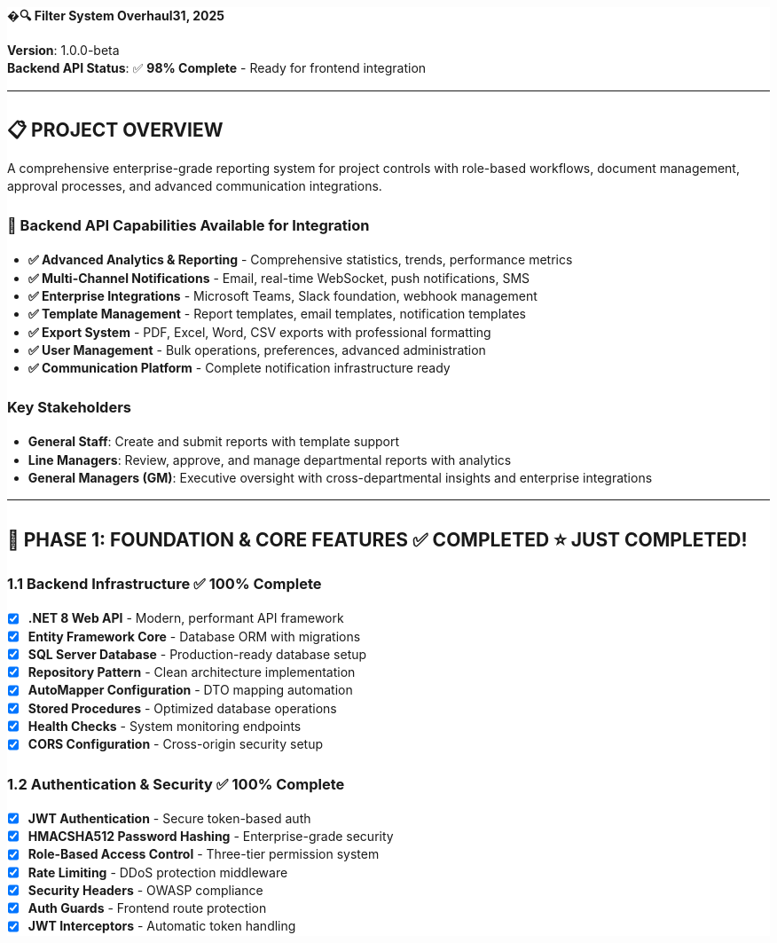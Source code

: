 #### **�🔍 Filter System Overhaul**31, 2025  
**Version**: 1.0.0-beta  
**Backend API Status**: ✅ **98% Complete** - Ready for frontend integration

---

## 📋 **PROJECT OVERVIEW**

A comprehensive enterprise-grade reporting system for project controls with role-based workflows, document management, approval processes, and advanced communication integrations.

### **🎯 Backend API Capabilities Available for Integration**
- **✅ Advanced Analytics & Reporting** - Comprehensive statistics, trends, performance metrics
- **✅ Multi-Channel Notifications** - Email, real-time WebSocket, push notifications, SMS
- **✅ Enterprise Integrations** - Microsoft Teams, Slack foundation, webhook management
- **✅ Template Management** - Report templates, email templates, notification templates
- **✅ Export System** - PDF, Excel, Word, CSV exports with professional formatting
- **✅ User Management** - Bulk operations, preferences, advanced administration
- **✅ Communication Platform** - Complete notification infrastructure ready

### **Key Stakeholders**
- **General Staff**: Create and submit reports with template support
- **Line Managers**: Review, approve, and manage departmental reports with analytics  
- **General Managers (GM)**: Executive oversight with cross-departmental insights and enterprise integrations

---

## 🏁 **PHASE 1: FOUNDATION & CORE FEATURES** ✅ **COMPLETED** ⭐ **JUST COMPLETED!**

### **1.1 Backend Infrastructure** ✅ **100% Complete**
- [x] **.NET 8 Web API** - Modern, performant API framework
- [x] **Entity Framework Core** - Database ORM with migrations
- [x] **SQL Server Database** - Production-ready database setup
- [x] **Repository Pattern** - Clean architecture implementation
- [x] **AutoMapper Configuration** - DTO mapping automation
- [x] **Stored Procedures** - Optimized database operations
- [x] **Health Checks** - System monitoring endpoints
- [x] **CORS Configuration** - Cross-origin security setup

### **1.2 Authentication & Security** ✅ **100% Complete**
- [x] **JWT Authentication** - Secure token-based auth
- [x] **HMACSHA512 Password Hashing** - Enterprise-grade security
- [x] **Role-Based Access Control** - Three-tier permission system
- [x] **Rate Limiting** - DDoS protection middleware
- [x] **Security Headers** - OWASP compliance
- [x] **Auth Guards** - Frontend route protection
- [x] **JWT Interceptors** - Automatic token handling
